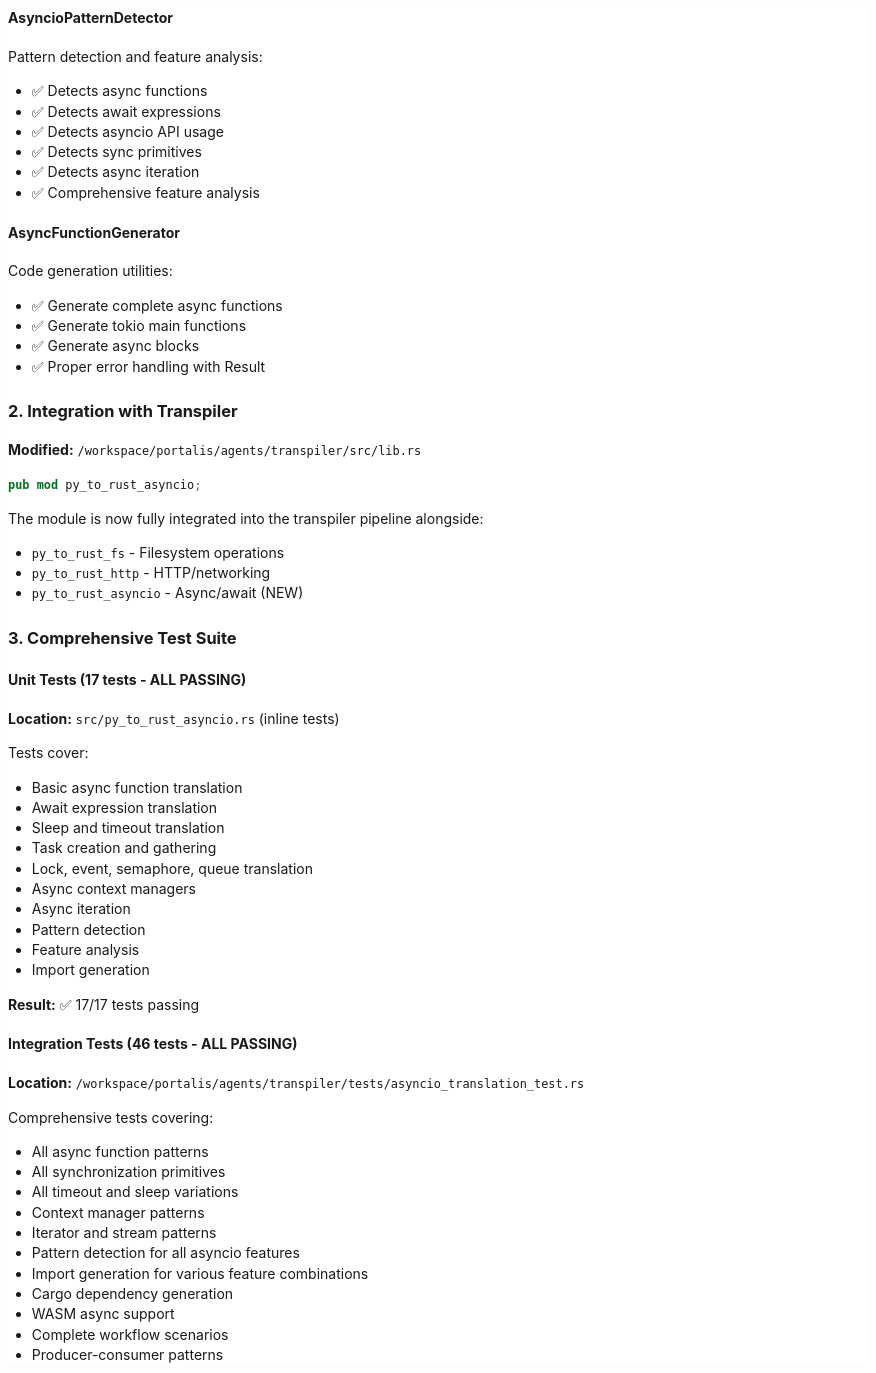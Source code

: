 #### AsyncioPatternDetector
Pattern detection and feature analysis:
- ✅ Detects async functions
- ✅ Detects await expressions
- ✅ Detects asyncio API usage
- ✅ Detects sync primitives
- ✅ Detects async iteration
- ✅ Comprehensive feature analysis

#### AsyncFunctionGenerator
Code generation utilities:
- ✅ Generate complete async functions
- ✅ Generate tokio main functions
- ✅ Generate async blocks
- ✅ Proper error handling with Result<T>

### 2. Integration with Transpiler

**Modified:** `/workspace/portalis/agents/transpiler/src/lib.rs`

```rust
pub mod py_to_rust_asyncio;
```

The module is now fully integrated into the transpiler pipeline alongside:
- `py_to_rust_fs` - Filesystem operations
- `py_to_rust_http` - HTTP/networking
- `py_to_rust_asyncio` - Async/await (NEW)

### 3. Comprehensive Test Suite

#### Unit Tests (17 tests - ALL PASSING)
**Location:** `src/py_to_rust_asyncio.rs` (inline tests)

Tests cover:
- Basic async function translation
- Await expression translation
- Sleep and timeout translation
- Task creation and gathering
- Lock, event, semaphore, queue translation
- Async context managers
- Async iteration
- Pattern detection
- Feature analysis
- Import generation

**Result:** ✅ 17/17 tests passing

#### Integration Tests (46 tests - ALL PASSING)
**Location:** `/workspace/portalis/agents/transpiler/tests/asyncio_translation_test.rs`

Comprehensive tests covering:
- All async function patterns
- All synchronization primitives
- All timeout and sleep variations
- Context manager patterns
- Iterator and stream patterns
- Pattern detection for all asyncio features
- Import generation for various feature combinations
- Cargo dependency generation
- WASM async support
- Complete workflow scenarios
- Producer-consumer patterns
